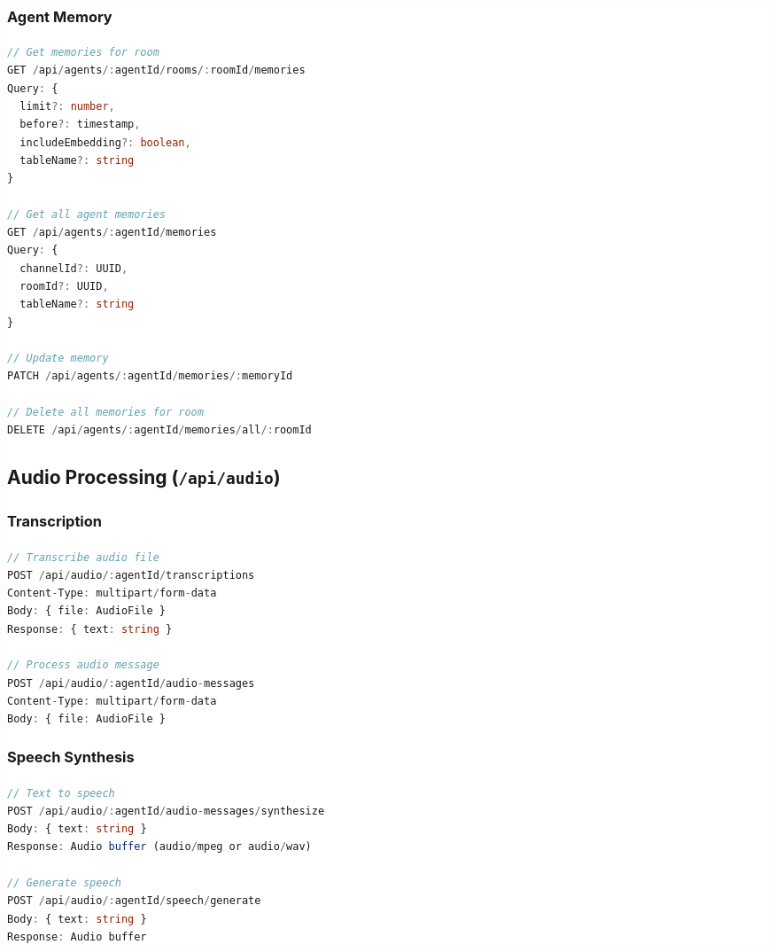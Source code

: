 ### Agent Memory

```typescript
// Get memories for room
GET /api/agents/:agentId/rooms/:roomId/memories
Query: {
  limit?: number,
  before?: timestamp,
  includeEmbedding?: boolean,
  tableName?: string
}

// Get all agent memories
GET /api/agents/:agentId/memories
Query: {
  channelId?: UUID,
  roomId?: UUID,
  tableName?: string
}

// Update memory
PATCH /api/agents/:agentId/memories/:memoryId

// Delete all memories for room
DELETE /api/agents/:agentId/memories/all/:roomId
```

## Audio Processing (`/api/audio`)

### Transcription

```typescript
// Transcribe audio file
POST /api/audio/:agentId/transcriptions
Content-Type: multipart/form-data
Body: { file: AudioFile }
Response: { text: string }

// Process audio message
POST /api/audio/:agentId/audio-messages
Content-Type: multipart/form-data
Body: { file: AudioFile }
```

### Speech Synthesis

```typescript
// Text to speech
POST /api/audio/:agentId/audio-messages/synthesize
Body: { text: string }
Response: Audio buffer (audio/mpeg or audio/wav)

// Generate speech
POST /api/audio/:agentId/speech/generate
Body: { text: string }
Response: Audio buffer
```
